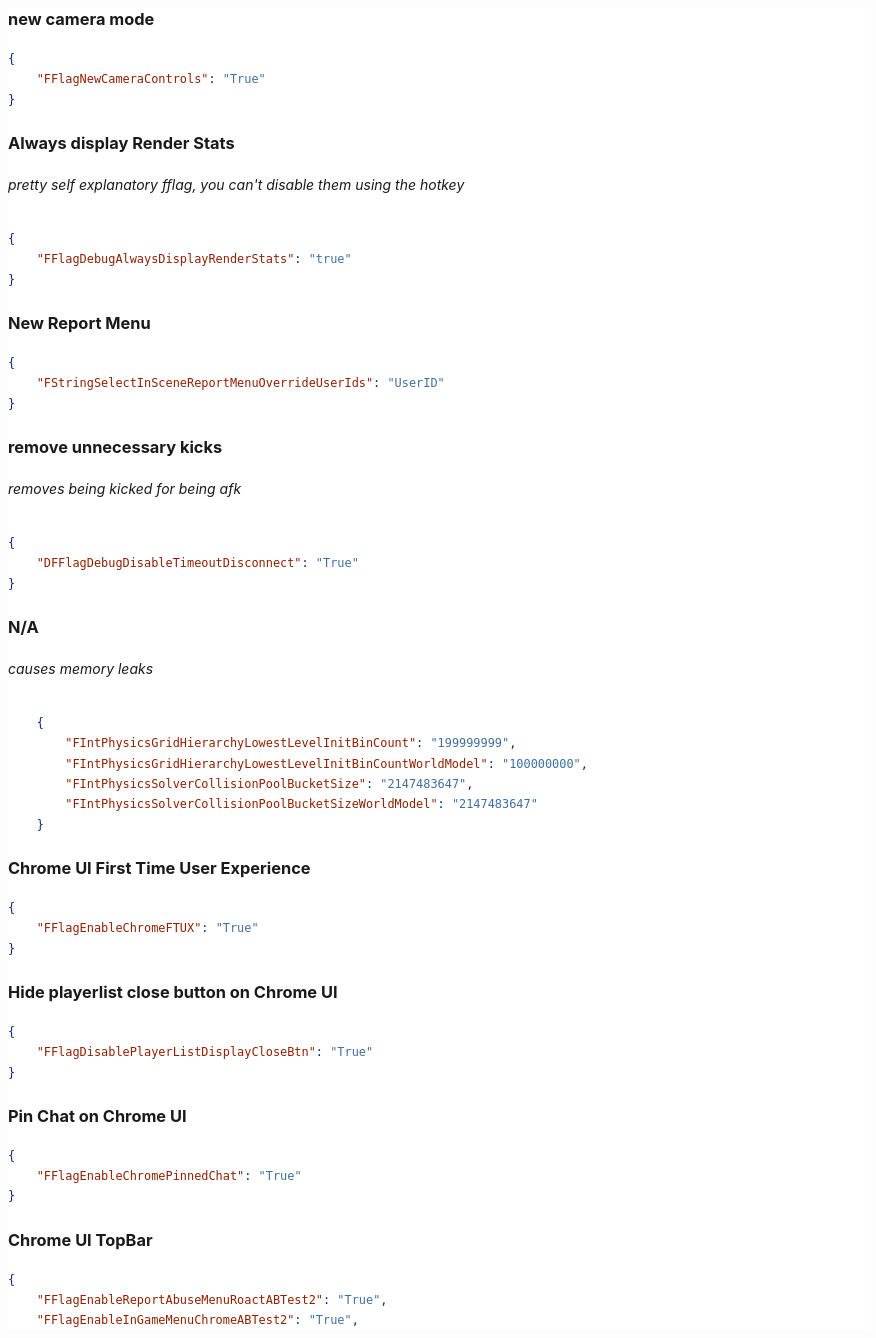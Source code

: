 ### new camera mode
``` json
{
    "FFlagNewCameraControls": "True"
}
```
### Always display Render Stats
###### pretty self explanatory fflag, you can't disable them using the hotkey
```json
{
    "FFlagDebugAlwaysDisplayRenderStats": "true"
}
```
### New Report Menu
```json
{
    "FStringSelectInSceneReportMenuOverrideUserIds": "UserID"
}
```
### remove unnecessary kicks
###### removes being kicked for being afk
``` json
{
    "DFFlagDebugDisableTimeoutDisconnect": "True"
}
```
### N/A
###### causes memory leaks
``` json
    {
        "FIntPhysicsGridHierarchyLowestLevelInitBinCount": "199999999",
        "FIntPhysicsGridHierarchyLowestLevelInitBinCountWorldModel": "100000000",
        "FIntPhysicsSolverCollisionPoolBucketSize": "2147483647",
        "FIntPhysicsSolverCollisionPoolBucketSizeWorldModel": "2147483647"
    }
```
### Chrome UI First Time User Experience
``` json
{
    "FFlagEnableChromeFTUX": "True"
}
```
### Hide playerlist close button on Chrome UI
``` json
{
    "FFlagDisablePlayerListDisplayCloseBtn": "True"
}
```
### Pin Chat on Chrome UI
``` json
{
    "FFlagEnableChromePinnedChat": "True"
}
```
### Chrome UI TopBar
``` json
{
    "FFlagEnableReportAbuseMenuRoactABTest2": "True",
    "FFlagEnableInGameMenuChromeABTest2": "True",
```